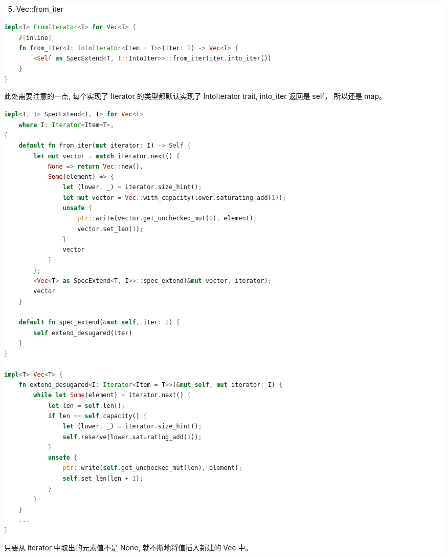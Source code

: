 5. Vec<T>::from_iter

```Rust
impl<T> FromIterator<T> for Vec<T> {
    #[inline]
    fn from_iter<I: IntoIterator<Item = T>>(iter: I) -> Vec<T> {
        <Self as SpecExtend<T, I::IntoIter>>::from_iter(iter.into_iter())
    }
}
```

此处需要注意的一点, 每个实现了 Iterator 的类型都默认实现了 IntoIterator trait, into_iter 返回是 self， 所以还是 map。

```Rust
impl<T, I> SpecExtend<T, I> for Vec<T>
    where I: Iterator<Item=T>,
{
    default fn from_iter(mut iterator: I) -> Self {
        let mut vector = match iterator.next() {
            None => return Vec::new(),
            Some(element) => {
                let (lower, _) = iterator.size_hint();
                let mut vector = Vec::with_capacity(lower.saturating_add(1));
                unsafe {
                    ptr::write(vector.get_unchecked_mut(0), element);
                    vector.set_len(1);
                }
                vector
            }
        };
        <Vec<T> as SpecExtend<T, I>>::spec_extend(&mut vector, iterator);
        vector
    }

    default fn spec_extend(&mut self, iter: I) {
        self.extend_desugared(iter)
    }
}

impl<T> Vec<T> {
    fn extend_desugared<I: Iterator<Item = T>>(&mut self, mut iterator: I) {
        while let Some(element) = iterator.next() {
            let len = self.len();
            if len == self.capacity() {
                let (lower, _) = iterator.size_hint();
                self.reserve(lower.saturating_add(1));
            }
            unsafe {
                ptr::write(self.get_unchecked_mut(len), element);
                self.set_len(len + 1);
            }
        }
    }
    ...
}
```
只要从 iterator 中取出的元素值不是 None, 就不断地将值插入新建的 Vec 中。
